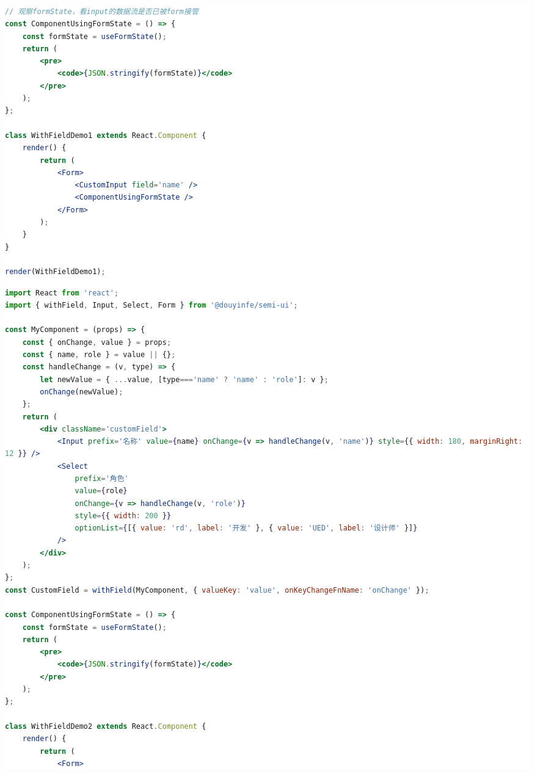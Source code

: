 ```jsx live=true dir="column" noInline=true
// 观察formState，看input的数据流是否已被form接管
const ComponentUsingFormState = () => {
    const formState = useFormState();
    return (
        <pre>
            <code>{JSON.stringify(formState)}</code>
        </pre>
    );
};

class WithFieldDemo1 extends React.Component {
    render() {
        return (
            <Form>
                <CustomInput field='name' />
                <ComponentUsingFormState />
            </Form>
        );
    }
}

render(WithFieldDemo1);
```

```jsx live=true dir="column" noInline=true
import React from 'react';
import { withField, Input, Select, Form } from '@douyinfe/semi-ui';

const MyComponent = (props) => {
    const { onChange, value } = props;
    const { name, role } = value || {};
    const handleChange = (v, type) => {
        let newValue = { ...value, [type==='name' ? 'name' : 'role']: v };
        onChange(newValue);
    };
    return (
        <div className='customField'>
            <Input prefix='名称' value={name} onChange={v => handleChange(v, 'name')} style={{ width: 180, marginRight: 12 }} />
            <Select
                prefix='角色'
                value={role}
                onChange={v => handleChange(v, 'role')}
                style={{ width: 200 }}
                optionList={[{ value: 'rd', label: '开发' }, { value: 'UED', label: '设计师' }]}
            />
        </div>
    );
};
const CustomField = withField(MyComponent, { valueKey: 'value', onKeyChangeFnName: 'onChange' });

const ComponentUsingFormState = () => {
    const formState = useFormState();
    return (
        <pre>
            <code>{JSON.stringify(formState)}</code>
        </pre>
    );
};

class WithFieldDemo2 extends React.Component {
    render() {
        return (
            <Form>
```